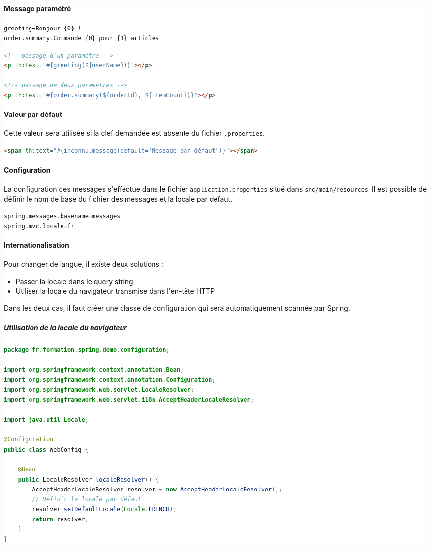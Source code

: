 #### Message paramétré

```
greeting=Bonjour {0} !
order.summary=Commande {0} pour {1} articles

```

```html
<!-- passage d'un paramètre -->
<p th:text="#{greeting(${userName})}"></p>

<!-- passage de deux paramètres -->
<p th:text="#{order.summary(${orderId}, ${itemCount})}"></p>
```

#### Valeur par défaut

Cette valeur sera utilisée si la clef demandée est absente du fichier `.properties`.

```html
<span th:text="#{inconnu.message(default='Message par défaut')}"></span>
```

#### Configuration

La configuration des messages s'effectue dans le fichier `application.properties` situé dans `src/main/resources`.
Il est possible de définir le nom de base du fichier des messages et la locale par défaut.

```
spring.messages.basename=messages
spring.mvc.locale=fr
```

#### Internationalisation

Pour changer de langue, il existe deux solutions :

- Passer la locale dans le query string
- Utiliser la locale du navigateur transmise dans l'en-tête HTTP

Dans les deux cas, il faut créer une classe de configuration
qui sera automatiquement scannée par Spring.

##### Utilisation de la locale du navigateur

```java
package fr.formation.spring.demo.configuration;

import org.springframework.context.annotation.Bean;
import org.springframework.context.annotation.Configuration;
import org.springframework.web.servlet.LocaleResolver;
import org.springframework.web.servlet.i18n.AcceptHeaderLocaleResolver;

import java.util.Locale;

@Configuration
public class WebConfig {

    @Bean
    public LocaleResolver localeResolver() {
        AcceptHeaderLocaleResolver resolver = new AcceptHeaderLocaleResolver();
        // Définir la locale par défaut
        resolver.setDefaultLocale(Locale.FRENCH);
        return resolver;
    }
}
```

